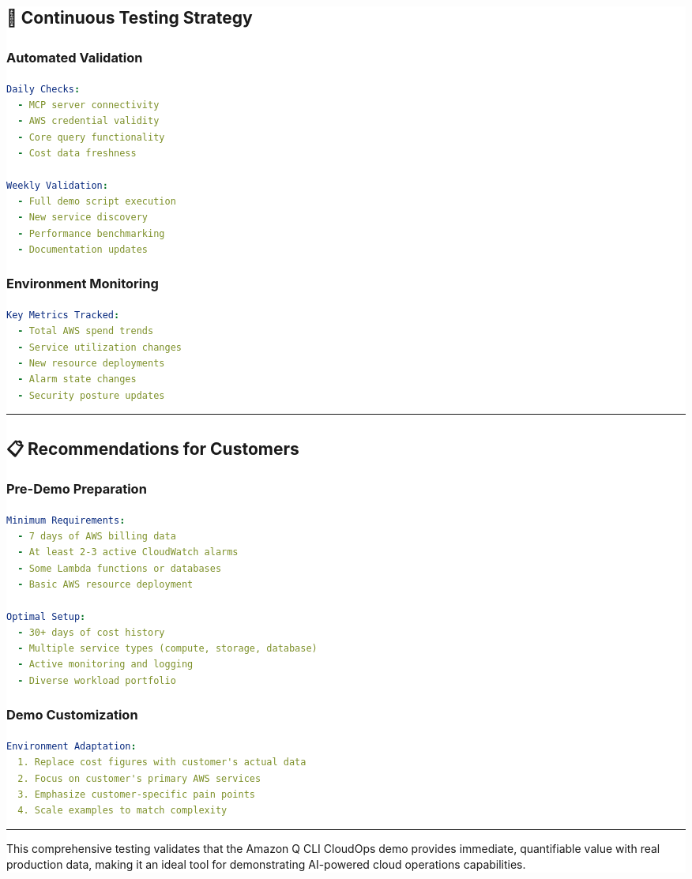 
## 🔄 Continuous Testing Strategy

### Automated Validation
```yaml
Daily Checks:
  - MCP server connectivity
  - AWS credential validity
  - Core query functionality
  - Cost data freshness

Weekly Validation:
  - Full demo script execution
  - New service discovery
  - Performance benchmarking
  - Documentation updates
```

### Environment Monitoring
```yaml
Key Metrics Tracked:
  - Total AWS spend trends
  - Service utilization changes
  - New resource deployments
  - Alarm state changes
  - Security posture updates
```

---

## 📋 Recommendations for Customers

### Pre-Demo Preparation
```yaml
Minimum Requirements:
  - 7 days of AWS billing data
  - At least 2-3 active CloudWatch alarms
  - Some Lambda functions or databases
  - Basic AWS resource deployment

Optimal Setup:
  - 30+ days of cost history
  - Multiple service types (compute, storage, database)
  - Active monitoring and logging
  - Diverse workload portfolio
```

### Demo Customization
```yaml
Environment Adaptation:
  1. Replace cost figures with customer's actual data
  2. Focus on customer's primary AWS services
  3. Emphasize customer-specific pain points
  4. Scale examples to match complexity
```

---

This comprehensive testing validates that the Amazon Q CLI CloudOps demo provides immediate, quantifiable value with real production data, making it an ideal tool for demonstrating AI-powered cloud operations capabilities.
